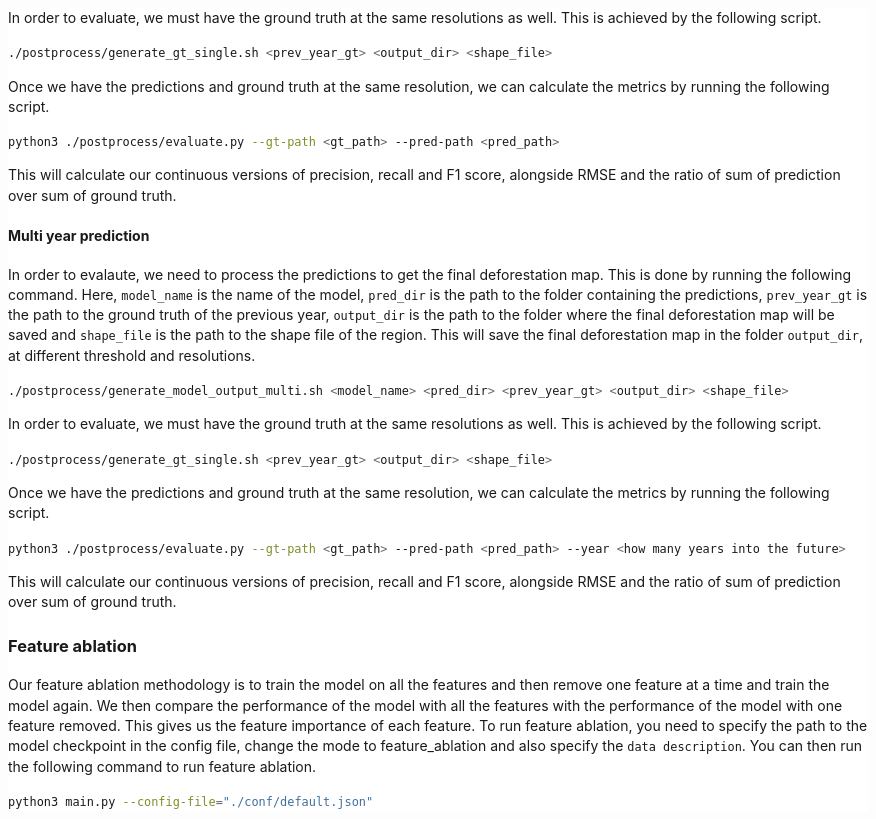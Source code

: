 In order to evaluate, we must have the ground truth at the same resolutions as well. This is achieved by the following script.

```bash
./postprocess/generate_gt_single.sh <prev_year_gt> <output_dir> <shape_file>
```

Once we have the predictions and ground truth at the same resolution, we can calculate the metrics by running the following script.

```bash
python3 ./postprocess/evaluate.py --gt-path <gt_path> --pred-path <pred_path>
```

This will calculate our continuous versions of precision, recall and F1 score, alongside RMSE and the ratio of sum of prediction over sum of ground truth.

#### Multi year prediction

In order to evalaute, we need to process the predictions to get the final deforestation map. This is done by running the following command. Here, `model_name` is the name of the model, `pred_dir` is the path to the folder containing the predictions, `prev_year_gt` is the path to the ground truth of the previous year, `output_dir` is the path to the folder where the final deforestation map will be saved and `shape_file` is the path to the shape file of the region. This will save the final deforestation map in the folder `output_dir`, at different threshold and resolutions.

```bash
./postprocess/generate_model_output_multi.sh <model_name> <pred_dir> <prev_year_gt> <output_dir> <shape_file>
```

In order to evaluate, we must have the ground truth at the same resolutions as well. This is achieved by the following script.

```bash
./postprocess/generate_gt_single.sh <prev_year_gt> <output_dir> <shape_file>
```

Once we have the predictions and ground truth at the same resolution, we can calculate the metrics by running the following script.

```bash
python3 ./postprocess/evaluate.py --gt-path <gt_path> --pred-path <pred_path> --year <how many years into the future>
```

This will calculate our continuous versions of precision, recall and F1 score, alongside RMSE and the ratio of sum of prediction over sum of ground truth.

### Feature ablation

Our feature ablation methodology is to train the model on all the features and then remove one feature at a time and train the model again. We then compare the performance of the model with all the features with the performance of the model with one feature removed. This gives us the feature importance of each feature. To run feature ablation, you need to specify the path to the model checkpoint in the config file, change the mode to feature_ablation and also specify the `data description`. You can then run the following command to run feature ablation.

```bash
python3 main.py --config-file="./conf/default.json"
```
